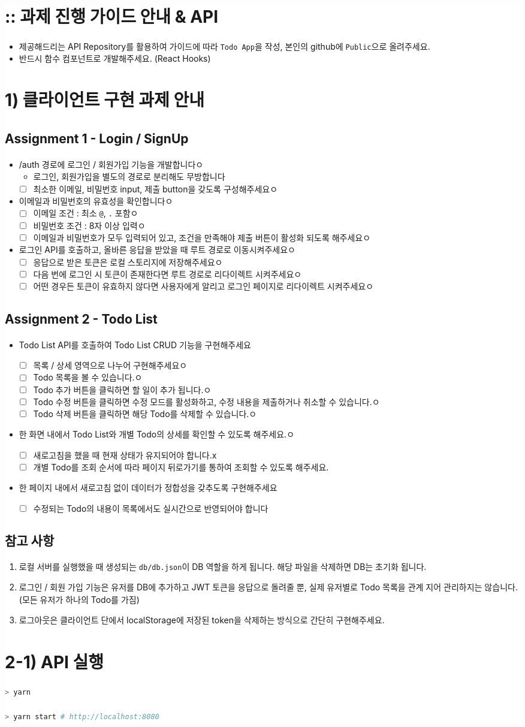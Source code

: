 
# :: 과제 진행 가이드 안내 & API

- 제공해드리는 API Repository를 활용하여 가이드에 따라 `Todo App`을 작성, 본인의 github에 `Public`으로 올려주세요.
- 반드시 함수 컴포넌트로 개발해주세요. (React Hooks)

# 1) 클라이언트 구현 과제 안내

## Assignment 1 - Login / SignUp

- /auth 경로에 로그인 / 회원가입 기능을 개발합니다ㅇ
  - 로그인, 회원가입을 별도의 경로로 분리해도 무방합니다
  - [ ] 최소한 이메일, 비밀번호 input, 제출 button을 갖도록 구성해주세요ㅇ
- 이메일과 비밀번호의 유효성을 확인합니다ㅇ
  - [ ] 이메일 조건 : 최소 `@`, `.` 포함ㅇ
  - [ ] 비밀번호 조건 : 8자 이상 입력ㅇ
  - [ ] 이메일과 비밀번호가 모두 입력되어 있고, 조건을 만족해야 제출 버튼이 활성화 되도록 해주세요ㅇ
- 로그인 API를 호출하고, 올바른 응답을 받았을 때 루트 경로로 이동시켜주세요ㅇ
  - [ ] 응답으로 받은 토큰은 로컬 스토리지에 저장해주세요ㅇ
  - [ ] 다음 번에 로그인 시 토큰이 존재한다면 루트 경로로 리다이렉트 시켜주세요ㅇ
  - [ ] 어떤 경우든 토큰이 유효하지 않다면 사용자에게 알리고 로그인 페이지로 리다이렉트 시켜주세요ㅇ

## Assignment 2 - Todo List

- Todo List API를 호출하여 Todo List CRUD 기능을 구현해주세요
  - [ ] 목록 / 상세 영역으로 나누어 구현해주세요ㅇ
  - [ ] Todo 목록을 볼 수 있습니다.ㅇ
  - [ ] Todo 추가 버튼을 클릭하면 할 일이 추가 됩니다.ㅇ
  - [ ] Todo 수정 버튼을 클릭하면 수정 모드를 활성화하고, 수정 내용을 제출하거나 취소할 수 있습니다.ㅇ
  - [ ] Todo 삭제 버튼을 클릭하면 해당 Todo를 삭제할 수 있습니다.ㅇ
- 한 화면 내에서 Todo List와 개별 Todo의 상세를 확인할 수 있도록 해주세요.ㅇ
  - [ ] 새로고침을 했을 때 현재 상태가 유지되어야 합니다.x
  - [ ] 개별 Todo를 조회 순서에 따라 페이지 뒤로가기를 통하여 조회할 수 있도록 해주세요.
- 한 페이지 내에서 새로고침 없이 데이터가 정합성을 갖추도록 구현해주세요

  - [ ] 수정되는 Todo의 내용이 목록에서도 실시간으로 반영되어야 합니다

## 참고 사항

1. 로컬 서버를 실행했을 때 생성되는 `db/db.json`이 DB 역할을 하게 됩니다. 해당 파일을 삭제하면 DB는 초기화 됩니다.

2. 로그인 / 회원 가입 기능은 유저를 DB에 추가하고 JWT 토큰을 응답으로 돌려줄 뿐, 실제 유저별로 Todo 목록을 관계 지어 관리하지는 않습니다. (모든 유저가 하나의 Todo를 가짐)

3. 로그아웃은 클라이언트 단에서 localStorage에 저장된 token을 삭제하는 방식으로 간단히 구현해주세요.

# 2-1) API 실행

```bash
> yarn

> yarn start # http://localhost:8080
```
